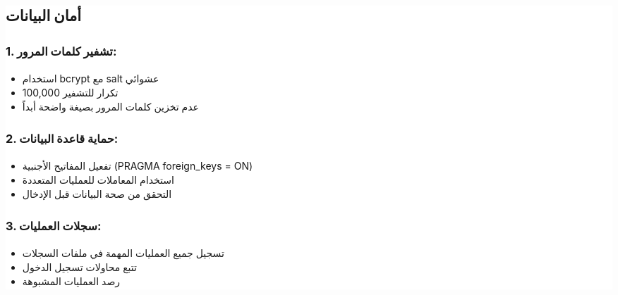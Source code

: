 ## أمان البيانات

### 1. تشفير كلمات المرور:
- استخدام bcrypt مع salt عشوائي
- 100,000 تكرار للتشفير
- عدم تخزين كلمات المرور بصيغة واضحة أبداً

### 2. حماية قاعدة البيانات:
- تفعيل المفاتيح الأجنبية (PRAGMA foreign_keys = ON)
- استخدام المعاملات للعمليات المتعددة
- التحقق من صحة البيانات قبل الإدخال

### 3. سجلات العمليات:
- تسجيل جميع العمليات المهمة في ملفات السجلات
- تتبع محاولات تسجيل الدخول
- رصد العمليات المشبوهة
